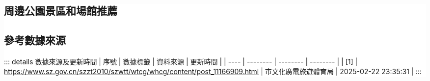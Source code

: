 ## 周邊公園景區和場館推薦

<CardGrid>
  <ImageCard
        image="https://cn.bing.com/th?id=OHR.AlfanzinaLighthouse_ZH-CN9704515669_1920x1080.webp"
        title="深圳紅木家具博物館"
        description="待更新"
        href="/zh-tw/cultural-sports-venues/museum/Shenzhen-Redwood-Furniture-Museum/"
        author="待更新"
        date="2025/01/02"
      />
      <ImageCard
        image="https://cn.bing.com/th?id=OHR.AlfanzinaLighthouse_ZH-CN9704515669_1920x1080.webp"
        title="深圳紅木家具博物館"
        description="待更新"
        href="/zh-tw/cultural-sports-venues/museum/Shenzhen-Redwood-Furniture-Museum/"
        author="待更新"
        date="2025/01/02"
      />
    </CardGrid>


## 參考數據來源

::: details 數據來源及更新時間
| 序號 | 數據標籤 | 資料來源 | 更新時間 |
| ---- | -------- | -------- | -------- |
| [1] | https://www.sz.gov.cn/szzt2010/szwtt/wtcg/whcg/content/post_11166909.html | 市文化廣電旅遊體育局 | 2025-02-22 23:35:31 |
:::


